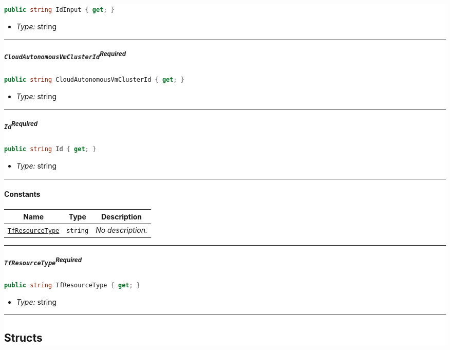```csharp
public string IdInput { get; }
```

- *Type:* string

---

##### `CloudAutonomousVmClusterId`<sup>Required</sup> <a name="CloudAutonomousVmClusterId" id="rhizo-co-terraform-provider-oci.dataOciDatabaseCloudAutonomousVmClusterResourceUsage.DataOciDatabaseCloudAutonomousVmClusterResourceUsage.property.cloudAutonomousVmClusterId"></a>

```csharp
public string CloudAutonomousVmClusterId { get; }
```

- *Type:* string

---

##### `Id`<sup>Required</sup> <a name="Id" id="rhizo-co-terraform-provider-oci.dataOciDatabaseCloudAutonomousVmClusterResourceUsage.DataOciDatabaseCloudAutonomousVmClusterResourceUsage.property.id"></a>

```csharp
public string Id { get; }
```

- *Type:* string

---

#### Constants <a name="Constants" id="Constants"></a>

| **Name** | **Type** | **Description** |
| --- | --- | --- |
| <code><a href="#rhizo-co-terraform-provider-oci.dataOciDatabaseCloudAutonomousVmClusterResourceUsage.DataOciDatabaseCloudAutonomousVmClusterResourceUsage.property.tfResourceType">TfResourceType</a></code> | <code>string</code> | *No description.* |

---

##### `TfResourceType`<sup>Required</sup> <a name="TfResourceType" id="rhizo-co-terraform-provider-oci.dataOciDatabaseCloudAutonomousVmClusterResourceUsage.DataOciDatabaseCloudAutonomousVmClusterResourceUsage.property.tfResourceType"></a>

```csharp
public string TfResourceType { get; }
```

- *Type:* string

---

## Structs <a name="Structs" id="Structs"></a>
